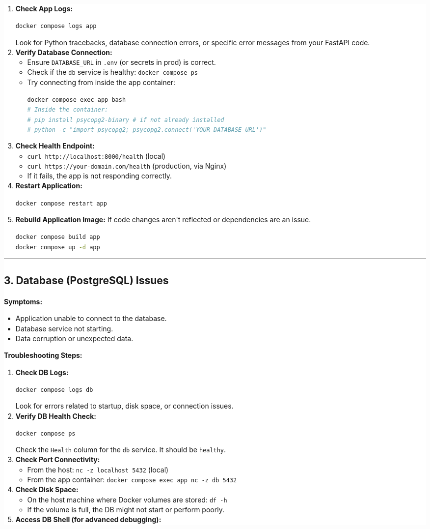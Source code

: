 1.  **Check App Logs:**
    ```bash
    docker compose logs app
    ```
    Look for Python tracebacks, database connection errors, or specific error messages from your FastAPI code.
2.  **Verify Database Connection:**
    *   Ensure `DATABASE_URL` in `.env` (or secrets in prod) is correct.
    *   Check if the `db` service is healthy: `docker compose ps`
    *   Try connecting from inside the app container:
        ```bash
        docker compose exec app bash
        # Inside the container:
        # pip install psycopg2-binary # if not already installed
        # python -c "import psycopg2; psycopg2.connect('YOUR_DATABASE_URL')"
        ```
3.  **Check Health Endpoint:**
    *   `curl http://localhost:8000/health` (local)
    *   `curl https://your-domain.com/health` (production, via Nginx)
    *   If it fails, the app is not responding correctly.
4.  **Restart Application:**
    ```bash
    docker compose restart app
    ```
5.  **Rebuild Application Image:** If code changes aren't reflected or dependencies are an issue.
    ```bash
    docker compose build app
    docker compose up -d app
    ```

---

## 3. Database (PostgreSQL) Issues

**Symptoms:**
*   Application unable to connect to the database.
*   Database service not starting.
*   Data corruption or unexpected data.

**Troubleshooting Steps:**

1.  **Check DB Logs:**
    ```bash
    docker compose logs db
    ```
    Look for errors related to startup, disk space, or connection issues.
2.  **Verify DB Health Check:**
    ```bash
    docker compose ps
    ```
    Check the `Health` column for the `db` service. It should be `healthy`.
3.  **Check Port Connectivity:**
    *   From the host: `nc -z localhost 5432` (local)
    *   From the app container: `docker compose exec app nc -z db 5432`
4.  **Check Disk Space:**
    *   On the host machine where Docker volumes are stored: `df -h`
    *   If the volume is full, the DB might not start or perform poorly.
5.  **Access DB Shell (for advanced debugging):**
    ```bash